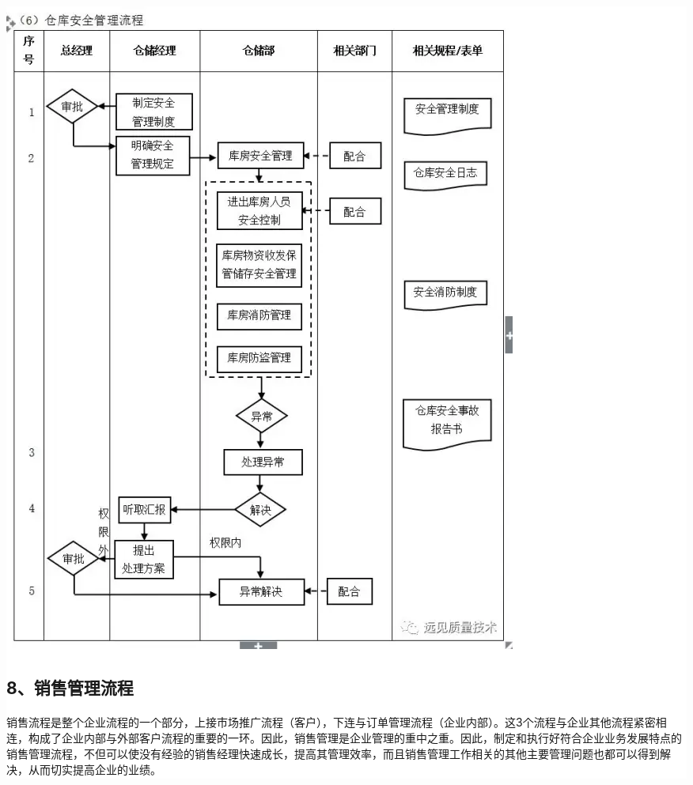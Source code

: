 ![img](ERP%E4%BB%8E%E4%B8%9A%E8%80%85%E5%BF%85%E8%83%8C%E7%9A%84%E6%A0%B8%E5%BF%83%E5%8A%9F%E8%83%BD%E6%A1%86%E6%9E%B6%E5%9B%BE%EF%BC%81.assets/640-1580303459343.webp)



## 8、销售管理流程



销售流程是整个企业流程的一个部分，上接市场推广流程（客户），下连与订单管理流程（企业内部）。这3个流程与企业其他流程紧密相连，构成了企业内部与外部客户流程的重要的一环。因此，销售管理是企业管理的重中之重。因此，制定和执行好符合企业业务发展特点的销售管理流程，不但可以使没有经验的销售经理快速成长，提高其管理效率，而且销售管理工作相关的其他主要管理问题也都可以得到解决，从而切实提高企业的业绩。


